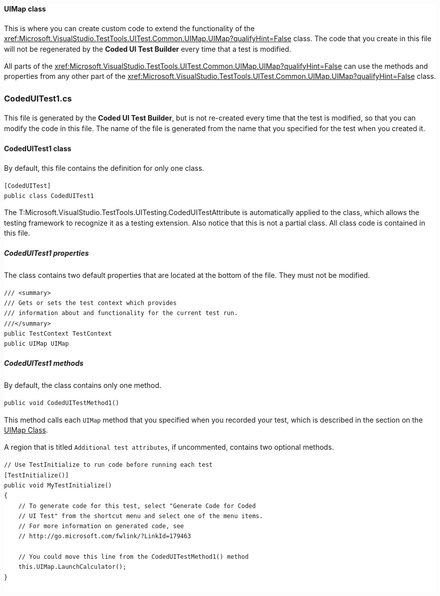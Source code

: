 #### UIMap class  
 This is where you can create custom code to extend the functionality of the <xref:Microsoft.VisualStudio.TestTools.UITest.Common.UIMap.UIMap?qualifyHint=False> class. The code that you create in this file will not be regenerated by the **Coded UI Test Builder** every time that a test is modified.  
  
 All parts of the <xref:Microsoft.VisualStudio.TestTools.UITest.Common.UIMap.UIMap?qualifyHint=False> can use the methods and properties from any other part of the <xref:Microsoft.VisualStudio.TestTools.UITest.Common.UIMap.UIMap?qualifyHint=False> class.  
  
###  <a name="CodedUITestCS"></a> CodedUITest1.cs  
 This file is generated by the **Coded UI Test Builder**, but is not re-created every time that the test is modified, so that you can modify the code in this file. The name of the file is generated from the name that you specified for the test when you created it.  
  
#### CodedUITest1 class  
 By default, this file contains the definition for only one class.  
  
```  
[CodedUITest]  
public class CodedUITest1  
```  
  
 The T:Microsoft.VisualStudio.TestTools.UITesting.CodedUITestAttribute is automatically applied to the class, which allows the testing framework to recognize it as a testing extension. Also notice that this is not a partial class. All class code is contained in this file.  
  
#####  <a name="CodedUITestProperties"></a> CodedUITest1 properties  
 The class contains two default properties that are located at the bottom of the file. They must not be modified.  
  
```  
/// <summary>  
/// Gets or sets the test context which provides  
/// information about and functionality for the current test run.  
///</summary>  
public TestContext TestContext  
public UIMap UIMap  
```  
  
#####  <a name="CodedUITestMethods"></a> CodedUITest1 methods  
 By default, the class contains only one method.  
  
```  
public void CodedUITestMethod1()  
```  
  
 This method calls each `UIMap` method that you specified when you recorded your test, which is described in the section on the [UIMap Class](#UIMapClass).  
  
 A region that is titled `Additional test attributes`, if uncommented, contains two optional methods.  
  
```  
// Use TestInitialize to run code before running each test   
[TestInitialize()]  
public void MyTestInitialize()  
{  
    // To generate code for this test, select "Generate Code for Coded   
    // UI Test" from the shortcut menu and select one of the menu items.  
    // For more information on generated code, see   
    // http://go.microsoft.com/fwlink/?LinkId=179463  
  
    // You could move this line from the CodedUITestMethod1() method  
    this.UIMap.LaunchCalculator();  
}  
  
```